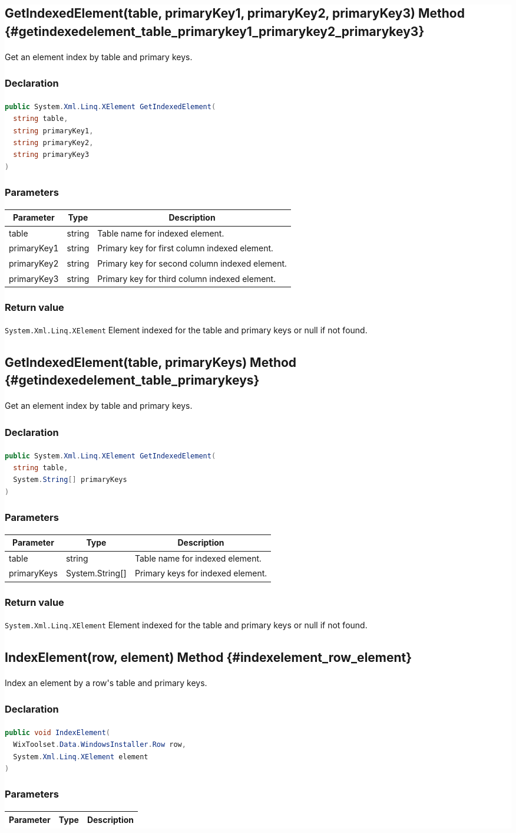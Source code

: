## GetIndexedElement(table, primaryKey1, primaryKey2, primaryKey3) Method {#getindexedelement_table_primarykey1_primarykey2_primarykey3}
Get an element index by table and primary keys.
### Declaration
```cs
public System.Xml.Linq.XElement GetIndexedElement(
  string table,
  string primaryKey1,
  string primaryKey2,
  string primaryKey3
)
```
### Parameters
| Parameter | Type | Description |
| --------- | ---- | ----------- |
| table | string | Table name for indexed element. |
| primaryKey1 | string | Primary key for first column indexed element. |
| primaryKey2 | string | Primary key for second column indexed element. |
| primaryKey3 | string | Primary key for third column indexed element. |
### Return value
`System.Xml.Linq.XElement` Element indexed for the table and primary keys or null if not found.
## GetIndexedElement(table, primaryKeys) Method {#getindexedelement_table_primarykeys}
Get an element index by table and primary keys.
### Declaration
```cs
public System.Xml.Linq.XElement GetIndexedElement(
  string table,
  System.String[] primaryKeys
)
```
### Parameters
| Parameter | Type | Description |
| --------- | ---- | ----------- |
| table | string | Table name for indexed element. |
| primaryKeys | System.String[] | Primary keys for indexed element. |
### Return value
`System.Xml.Linq.XElement` Element indexed for the table and primary keys or null if not found.
## IndexElement(row, element) Method {#indexelement_row_element}
Index an element by a row's table and primary keys.
### Declaration
```cs
public void IndexElement(
  WixToolset.Data.WindowsInstaller.Row row,
  System.Xml.Linq.XElement element
)
```
### Parameters
| Parameter | Type | Description |
| --------- | ---- | ----------- |